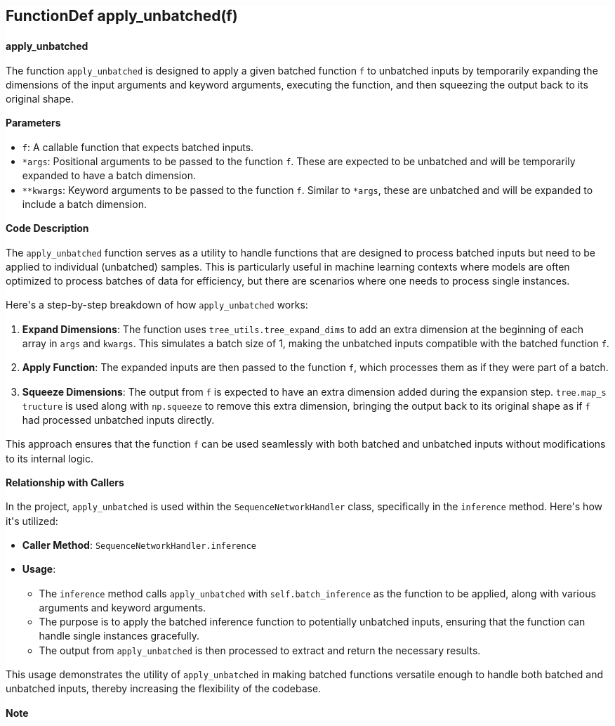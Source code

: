 ## FunctionDef apply_unbatched(f)
**apply_unbatched**

The function `apply_unbatched` is designed to apply a given batched function `f` to unbatched inputs by temporarily expanding the dimensions of the input arguments and keyword arguments, executing the function, and then squeezing the output back to its original shape.

**Parameters**

- `f`: A callable function that expects batched inputs.
- `*args`: Positional arguments to be passed to the function `f`. These are expected to be unbatched and will be temporarily expanded to have a batch dimension.
- `**kwargs`: Keyword arguments to be passed to the function `f`. Similar to `*args`, these are unbatched and will be expanded to include a batch dimension.

**Code Description**

The `apply_unbatched` function serves as a utility to handle functions that are designed to process batched inputs but need to be applied to individual (unbatched) samples. This is particularly useful in machine learning contexts where models are often optimized to process batches of data for efficiency, but there are scenarios where one needs to process single instances.

Here's a step-by-step breakdown of how `apply_unbatched` works:

1. **Expand Dimensions**: The function uses `tree_utils.tree_expand_dims` to add an extra dimension at the beginning of each array in `args` and `kwargs`. This simulates a batch size of 1, making the unbatched inputs compatible with the batched function `f`.

2. **Apply Function**: The expanded inputs are then passed to the function `f`, which processes them as if they were part of a batch.

3. **Squeeze Dimensions**: The output from `f` is expected to have an extra dimension added during the expansion step. `tree.map_structure` is used along with `np.squeeze` to remove this extra dimension, bringing the output back to its original shape as if `f` had processed unbatched inputs directly.

This approach ensures that the function `f` can be used seamlessly with both batched and unbatched inputs without modifications to its internal logic.

**Relationship with Callers**

In the project, `apply_unbatched` is used within the `SequenceNetworkHandler` class, specifically in the `inference` method. Here's how it's utilized:

- **Caller Method**: `SequenceNetworkHandler.inference`

- **Usage**:
  - The `inference` method calls `apply_unbatched` with `self.batch_inference` as the function to be applied, along with various arguments and keyword arguments.
  - The purpose is to apply the batched inference function to potentially unbatched inputs, ensuring that the function can handle single instances gracefully.
  - The output from `apply_unbatched` is then processed to extract and return the necessary results.

This usage demonstrates the utility of `apply_unbatched` in making batched functions versatile enough to handle both batched and unbatched inputs, thereby increasing the flexibility of the codebase.

**Note**
